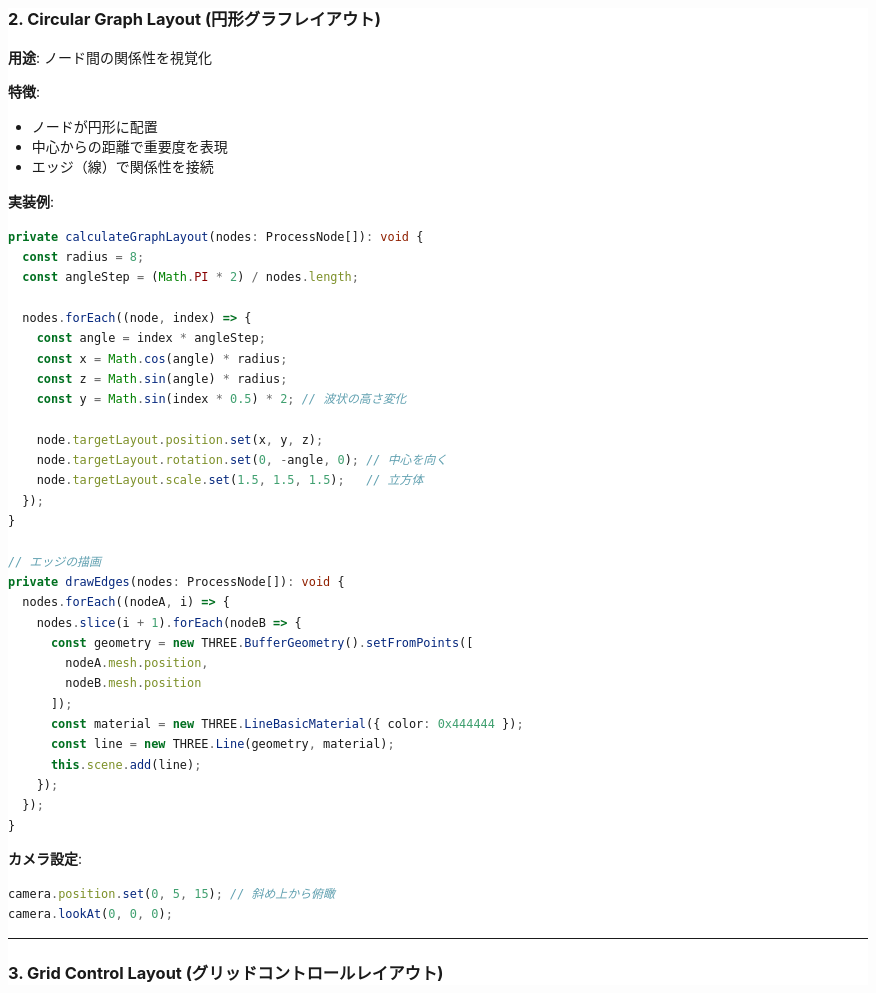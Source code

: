 
### 2. Circular Graph Layout (円形グラフレイアウト)

**用途**: ノード間の関係性を視覚化

**特徴**:
- ノードが円形に配置
- 中心からの距離で重要度を表現
- エッジ（線）で関係性を接続

**実装例**:
```typescript
private calculateGraphLayout(nodes: ProcessNode[]): void {
  const radius = 8;
  const angleStep = (Math.PI * 2) / nodes.length;

  nodes.forEach((node, index) => {
    const angle = index * angleStep;
    const x = Math.cos(angle) * radius;
    const z = Math.sin(angle) * radius;
    const y = Math.sin(index * 0.5) * 2; // 波状の高さ変化

    node.targetLayout.position.set(x, y, z);
    node.targetLayout.rotation.set(0, -angle, 0); // 中心を向く
    node.targetLayout.scale.set(1.5, 1.5, 1.5);   // 立方体
  });
}

// エッジの描画
private drawEdges(nodes: ProcessNode[]): void {
  nodes.forEach((nodeA, i) => {
    nodes.slice(i + 1).forEach(nodeB => {
      const geometry = new THREE.BufferGeometry().setFromPoints([
        nodeA.mesh.position,
        nodeB.mesh.position
      ]);
      const material = new THREE.LineBasicMaterial({ color: 0x444444 });
      const line = new THREE.Line(geometry, material);
      this.scene.add(line);
    });
  });
}
```

**カメラ設定**:
```typescript
camera.position.set(0, 5, 15); // 斜め上から俯瞰
camera.lookAt(0, 0, 0);
```

---

### 3. Grid Control Layout (グリッドコントロールレイアウト)

